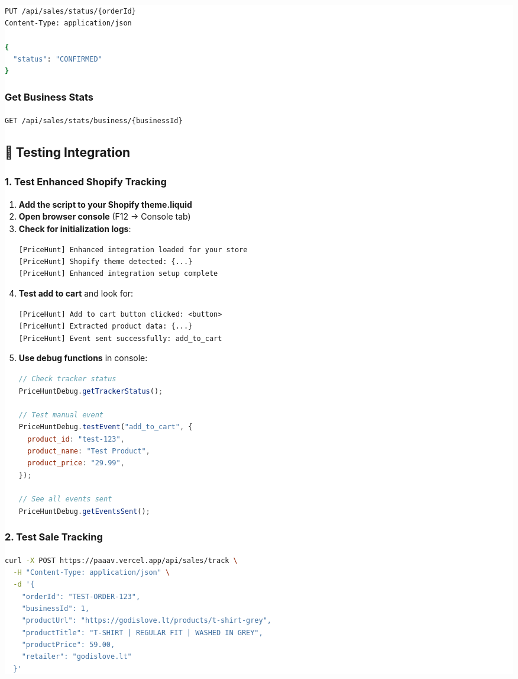 ```bash
PUT /api/sales/status/{orderId}
Content-Type: application/json

{
  "status": "CONFIRMED"
}
```

### **Get Business Stats**

```bash
GET /api/sales/stats/business/{businessId}
```

## 🧪 **Testing Integration**

### **1. Test Enhanced Shopify Tracking**

1. **Add the script to your Shopify theme.liquid**
2. **Open browser console** (F12 → Console tab)
3. **Check for initialization logs**:
   ```
   [PriceHunt] Enhanced integration loaded for your store
   [PriceHunt] Shopify theme detected: {...}
   [PriceHunt] Enhanced integration setup complete
   ```
4. **Test add to cart** and look for:
   ```
   [PriceHunt] Add to cart button clicked: <button>
   [PriceHunt] Extracted product data: {...}
   [PriceHunt] Event sent successfully: add_to_cart
   ```
5. **Use debug functions** in console:
   ```javascript
   // Check tracker status
   PriceHuntDebug.getTrackerStatus();

   // Test manual event
   PriceHuntDebug.testEvent("add_to_cart", {
     product_id: "test-123",
     product_name: "Test Product",
     product_price: "29.99",
   });

   // See all events sent
   PriceHuntDebug.getEventsSent();
   ```

### **2. Test Sale Tracking**

```bash
curl -X POST https://paaav.vercel.app/api/sales/track \
  -H "Content-Type: application/json" \
  -d '{
    "orderId": "TEST-ORDER-123",
    "businessId": 1,
    "productUrl": "https://godislove.lt/products/t-shirt-grey",
    "productTitle": "T-SHIRT | REGULAR FIT | WASHED IN GREY",
    "productPrice": 59.00,
    "retailer": "godislove.lt"
  }'
```
